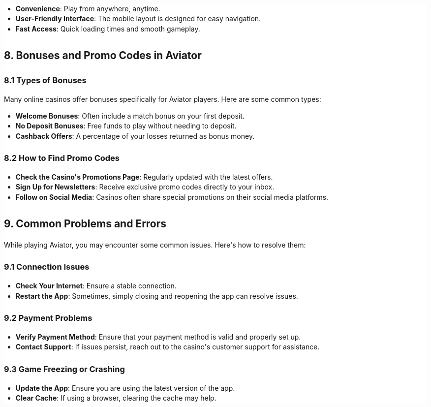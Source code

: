-   **Convenience**: Play from anywhere, anytime.
-   **User-Friendly Interface**: The mobile layout is designed for easy
    navigation.
-   **Fast Access**: Quick loading times and smooth gameplay.

## 8. Bonuses and Promo Codes in Aviator

### 8.1 Types of Bonuses

Many online casinos offer bonuses specifically for Aviator players. Here
are some common types:

-   **Welcome Bonuses**: Often include a match bonus on your first
    deposit.
-   **No Deposit Bonuses**: Free funds to play without needing to
    deposit.
-   **Cashback Offers**: A percentage of your losses returned as bonus
    money.

### 8.2 How to Find Promo Codes

-   **Check the Casino's Promotions Page**: Regularly updated with the
    latest offers.
-   **Sign Up for Newsletters**: Receive exclusive promo codes directly
    to your inbox.
-   **Follow on Social Media**: Casinos often share special promotions
    on their social media platforms.

## 9. Common Problems and Errors

While playing Aviator, you may encounter some common issues. Here's how
to resolve them:

### 9.1 Connection Issues

-   **Check Your Internet**: Ensure a stable connection.
-   **Restart the App**: Sometimes, simply closing and reopening the app
    can resolve issues.

### 9.2 Payment Problems

-   **Verify Payment Method**: Ensure that your payment method is valid
    and properly set up.
-   **Contact Support**: If issues persist, reach out to the casino's
    customer support for assistance.

### 9.3 Game Freezing or Crashing

-   **Update the App**: Ensure you are using the latest version of the
    app.
-   **Clear Cache**: If using a browser, clearing the cache may help.
